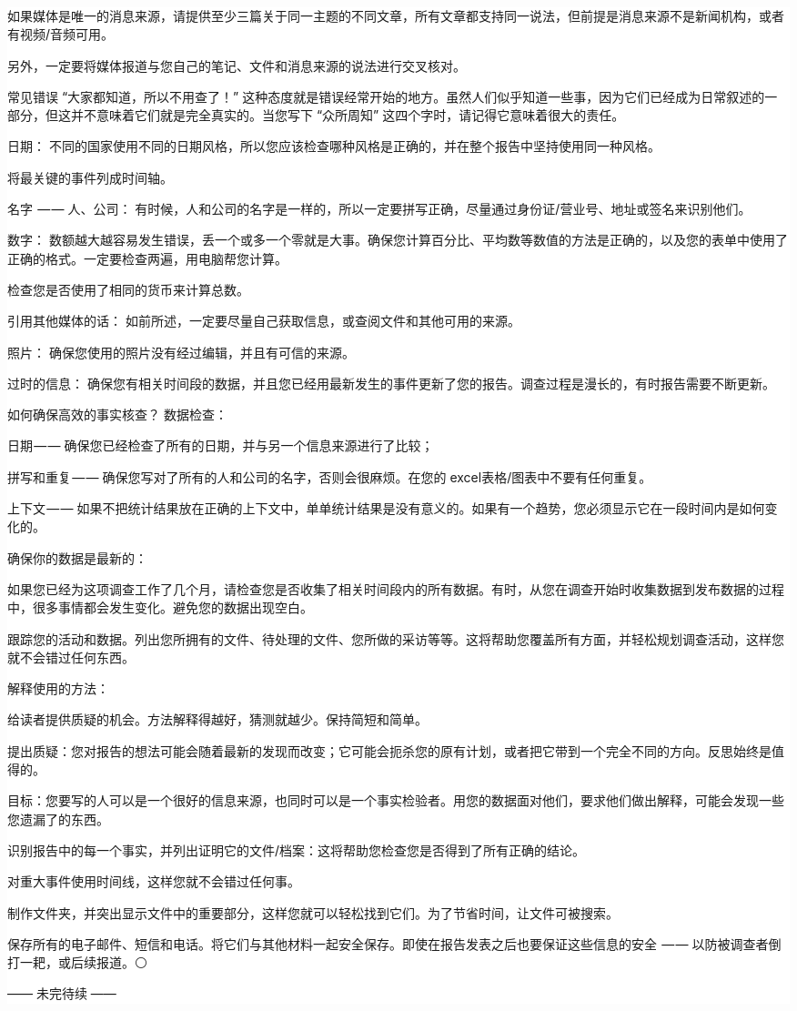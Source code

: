 如果媒体是唯一的消息来源，请提供至少三篇关于同一主题的不同文章，所有文章都支持同一说法，但前提是消息来源不是新闻机构，或者有视频/音频可用。

另外，一定要将媒体报道与您自己的笔记、文件和消息来源的说法进行交叉核对。

常见错误
“大家都知道，所以不用查了！” 这种态度就是错误经常开始的地方。虽然人们似乎知道一些事，因为它们已经成为日常叙述的一部分，但这并不意味着它们就是完全真实的。当您写下 “众所周知” 这四个字时，请记得它意味着很大的责任。

日期：
不同的国家使用不同的日期风格，所以您应该检查哪种风格是正确的，并在整个报告中坚持使用同一种风格。

将最关键的事件列成时间轴。

名字  — — 人、公司：
有时候，人和公司的名字是一样的，所以一定要拼写正确，尽量通过身份证/营业号、地址或签名来识别他们。

数字：
数额越大越容易发生错误，丢一个或多一个零就是大事。确保您计算百分比、平均数等数值的方法是正确的，以及您的表单中使用了正确的格式。一定要检查两遍，用电脑帮您计算。

检查您是否使用了相同的货币来计算总数。

引用其他媒体的话：
如前所述，一定要尽量自己获取信息，或查阅文件和其他可用的来源。

照片：
确保您使用的照片没有经过编辑，并且有可信的来源。

过时的信息：
确保您有相关时间段的数据，并且您已经用最新发生的事件更新了您的报告。调查过程是漫长的，有时报告需要不断更新。

如何确保高效的事实核查？
数据检查：

日期 — — 确保您已经检查了所有的日期，并与另一个信息来源进行了比较；

拼写和重复 — — 确保您写对了所有的人和公司的名字，否则会很麻烦。在您的 excel表格/图表中不要有任何重复。

上下文 — — 如果不把统计结果放在正确的上下文中，单单统计结果是没有意义的。如果有一个趋势，您必须显示它在一段时间内是如何变化的。

确保你的数据是最新的：

如果您已经为这项调查工作了几个月，请检查您是否收集了相关时间段内的所有数据。有时，从您在调查开始时收集数据到发布数据的过程中，很多事情都会发生变化。避免您的数据出现空白。

跟踪您的活动和数据。列出您所拥有的文件、待处理的文件、您所做的采访等等。这将帮助您覆盖所有方面，并轻松规划调查活动，这样您就不会错过任何东西。

解释使用的方法：

给读者提供质疑的机会。方法解释得越好，猜测就越少。保持简短和简单。

提出质疑：您对报告的想法可能会随着最新的发现而改变；它可能会扼杀您的原有计划，或者把它带到一个完全不同的方向。反思始终是值得的。

目标：您要写的人可以是一个很好的信息来源，也同时可以是一个事实检验者。用您的数据面对他们，要求他们做出解释，可能会发现一些您遗漏了的东西。

识别报告中的每一个事实，并列出证明它的文件/档案：这将帮助您检查您是否得到了所有正确的结论。

对重大事件使用时间线，这样您就不会错过任何事。

制作文件夹，并突出显示文件中的重要部分，这样您就可以轻松找到它们。为了节省时间，让文件可被搜索。

保存所有的电子邮件、短信和电话。将它们与其他材料一起安全保存。即使在报告发表之后也要保证这些信息的安全  — — 以防被调查者倒打一耙，或后续报道。⚪️

—— 未完待续 ——